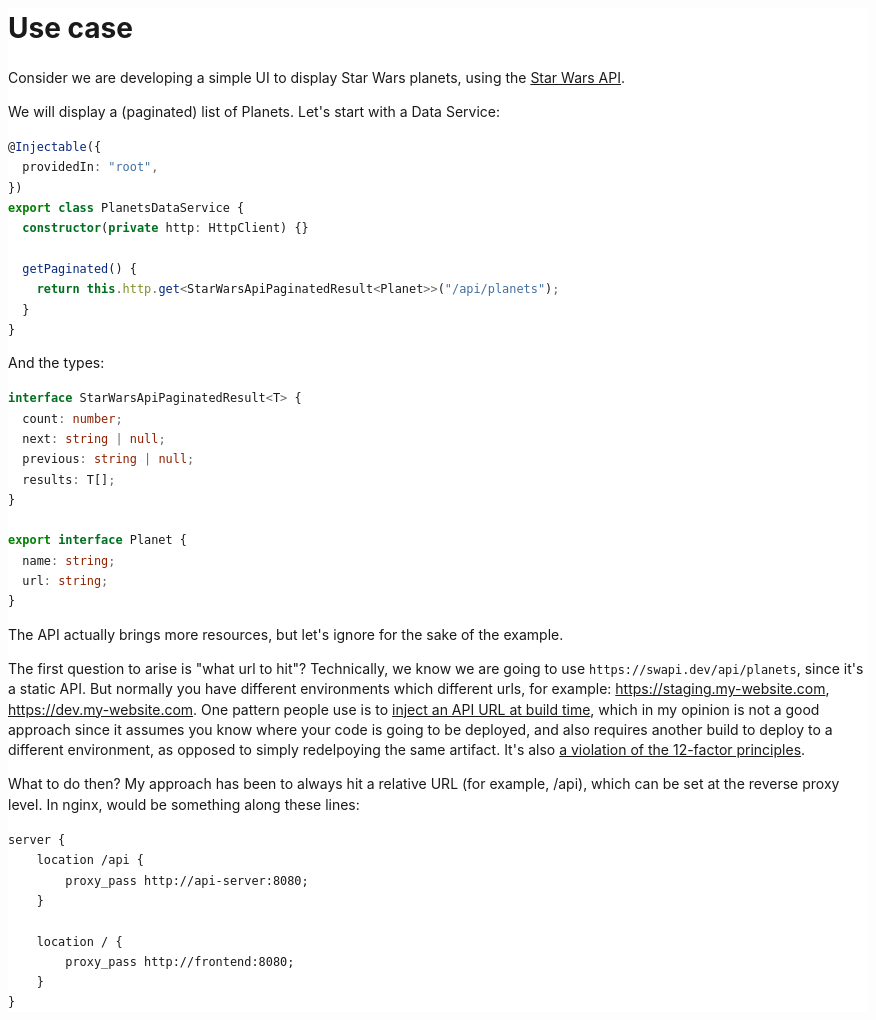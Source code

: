 # Use case
Consider we are developing a simple UI to display Star Wars planets, using the [Star Wars API](https://swapi.dev/). 

We will display a (paginated) list of Planets. Let's start with a Data Service:


```typescript
@Injectable({
  providedIn: "root",
})
export class PlanetsDataService {
  constructor(private http: HttpClient) {}

  getPaginated() {
    return this.http.get<StarWarsApiPaginatedResult<Planet>>("/api/planets");
  }
}
```

And the types:
```typescript
interface StarWarsApiPaginatedResult<T> {
  count: number;
  next: string | null;
  previous: string | null;
  results: T[];
}

export interface Planet {
  name: string;
  url: string;
}
```

The API actually brings more resources, but let's ignore for the sake of the example.

The first question to arise is "what url to hit"? Technically, we know we are going to use `https://swapi.dev/api/planets`, since it's a static API. But normally you have different environments which different urls, for example: https://staging.my-website.com, https://dev.my-website.com. One pattern people use is to [inject an API URL at build time](https://stackoverflow.com/a/47427464), which in my opinion is not a good approach since it assumes you know where your code is going to be deployed, and also requires another build to deploy to a different environment, as opposed to simply redelpoying the same artifact. It's also [a violation of the 12-factor principles](https://12factor.net/config).

What to do then? My approach has been to always hit a relative URL (for example, /api), which can be set at the reverse proxy level. In nginx, would be something along these lines:

```nginx
server {
    location /api {
        proxy_pass http://api-server:8080;
    }

    location / {
        proxy_pass http://frontend:8080;
    }
}
```
